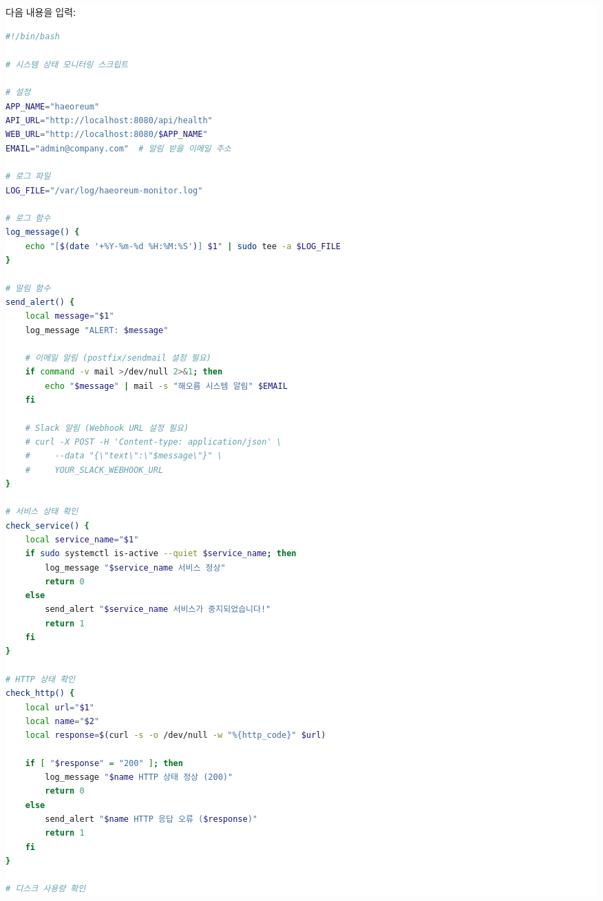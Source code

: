 다음 내용을 입력:
```bash
#!/bin/bash

# 시스템 상태 모니터링 스크립트

# 설정
APP_NAME="haeoreum"
API_URL="http://localhost:8080/api/health"
WEB_URL="http://localhost:8080/$APP_NAME"
EMAIL="admin@company.com"  # 알림 받을 이메일 주소

# 로그 파일
LOG_FILE="/var/log/haeoreum-monitor.log"

# 로그 함수
log_message() {
    echo "[$(date '+%Y-%m-%d %H:%M:%S')] $1" | sudo tee -a $LOG_FILE
}

# 알림 함수
send_alert() {
    local message="$1"
    log_message "ALERT: $message"
    
    # 이메일 알림 (postfix/sendmail 설정 필요)
    if command -v mail >/dev/null 2>&1; then
        echo "$message" | mail -s "해오름 시스템 알림" $EMAIL
    fi
    
    # Slack 알림 (Webhook URL 설정 필요)
    # curl -X POST -H 'Content-type: application/json' \
    #     --data "{\"text\":\"$message\"}" \
    #     YOUR_SLACK_WEBHOOK_URL
}

# 서비스 상태 확인
check_service() {
    local service_name="$1"
    if sudo systemctl is-active --quiet $service_name; then
        log_message "$service_name 서비스 정상"
        return 0
    else
        send_alert "$service_name 서비스가 중지되었습니다!"
        return 1
    fi
}

# HTTP 상태 확인
check_http() {
    local url="$1"
    local name="$2"
    local response=$(curl -s -o /dev/null -w "%{http_code}" $url)
    
    if [ "$response" = "200" ]; then
        log_message "$name HTTP 상태 정상 (200)"
        return 0
    else
        send_alert "$name HTTP 응답 오류 ($response)"
        return 1
    fi
}

# 디스크 사용량 확인
```